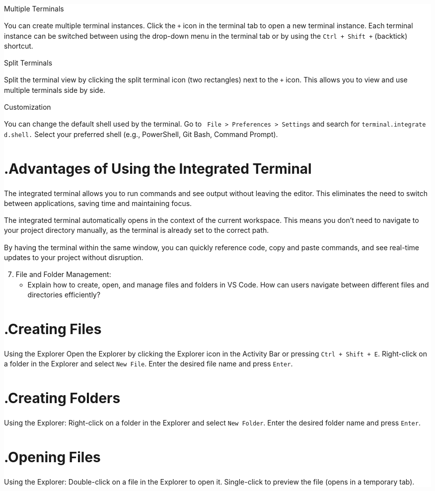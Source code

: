 Multiple Terminals

You can create multiple terminal instances. Click the `+` icon in the terminal tab to open a new terminal instance.
Each terminal instance can be switched between using the drop-down menu in the terminal tab or by using the `Ctrl + Shift +` (backtick) shortcut.

Split Terminals

Split the terminal view by clicking the split terminal icon (two rectangles) next to the `+` icon. This allows you to view and use multiple terminals side by side.

Customization

You can change the default shell used by the terminal. Go to ` File > Preferences > Settings` and search for `terminal.integrated.shell.` Select your preferred shell (e.g., PowerShell, Git Bash, Command Prompt).

# .Advantages of Using the Integrated Terminal

The integrated terminal allows you to run commands and see output without leaving the editor. This eliminates the need to switch between applications, saving time and maintaining focus.

The integrated terminal automatically opens in the context of the current workspace. This means you don’t need to navigate to your project directory manually, as the terminal is already set to the correct path.

By having the terminal within the same window, you can quickly reference code, copy and paste commands, and see real-time updates to your project without disruption.

7. File and Folder Management:
   - Explain how to create, open, and manage files and folders in VS Code. How can users navigate between different files and directories efficiently?

# .Creating Files

Using the Explorer
Open the Explorer by clicking the Explorer icon in the Activity Bar or pressing `Ctrl + Shift + E`.
Right-click on a folder in the Explorer and select `New File`.
Enter the desired file name and press `Enter`.

# .Creating Folders

Using the Explorer:
Right-click on a folder in the Explorer and select `New Folder`.
Enter the desired folder name and press `Enter`.

# .Opening Files

Using the Explorer:
Double-click on a file in the Explorer to open it.
Single-click to preview the file (opens in a temporary tab).
